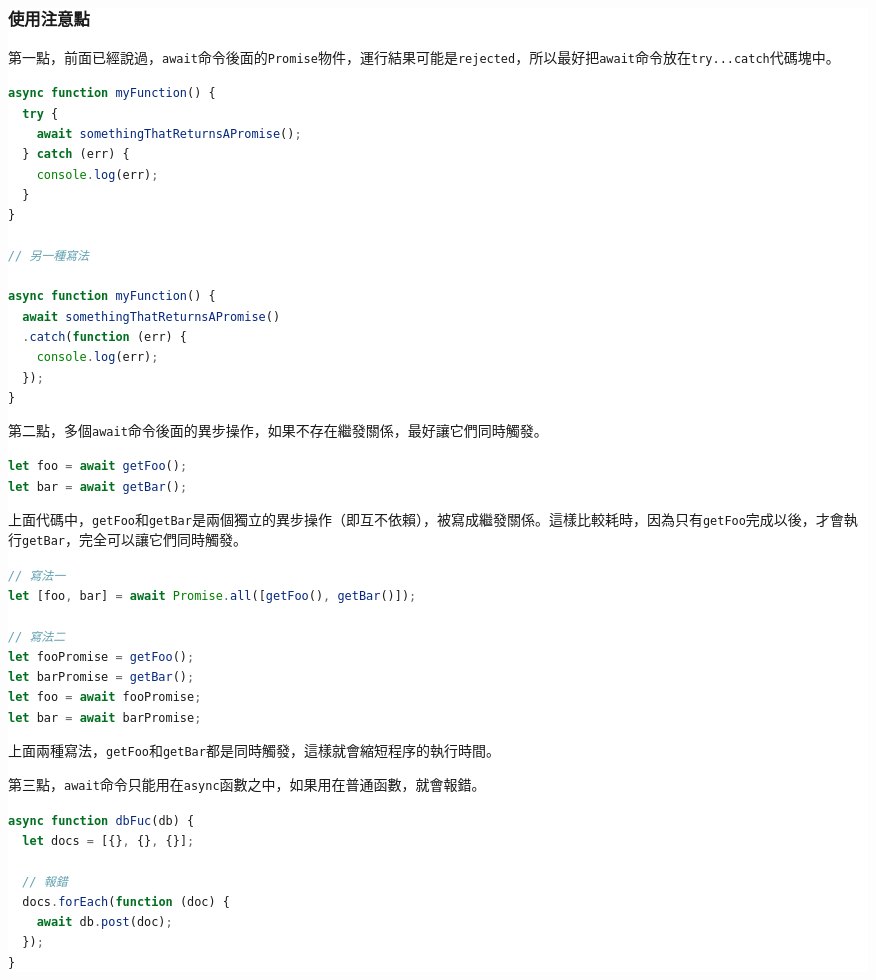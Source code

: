 ### 使用注意點

第一點，前面已經說過，`await`命令後面的`Promise`物件，運行結果可能是`rejected`，所以最好把`await`命令放在`try...catch`代碼塊中。

```javascript
async function myFunction() {
  try {
    await somethingThatReturnsAPromise();
  } catch (err) {
    console.log(err);
  }
}

// 另一種寫法

async function myFunction() {
  await somethingThatReturnsAPromise()
  .catch(function (err) {
    console.log(err);
  });
}
```

第二點，多個`await`命令後面的異步操作，如果不存在繼發關係，最好讓它們同時觸發。

```javascript
let foo = await getFoo();
let bar = await getBar();
```

上面代碼中，`getFoo`和`getBar`是兩個獨立的異步操作（即互不依賴），被寫成繼發關係。這樣比較耗時，因為只有`getFoo`完成以後，才會執行`getBar`，完全可以讓它們同時觸發。

```javascript
// 寫法一
let [foo, bar] = await Promise.all([getFoo(), getBar()]);

// 寫法二
let fooPromise = getFoo();
let barPromise = getBar();
let foo = await fooPromise;
let bar = await barPromise;
```

上面兩種寫法，`getFoo`和`getBar`都是同時觸發，這樣就會縮短程序的執行時間。

第三點，`await`命令只能用在`async`函數之中，如果用在普通函數，就會報錯。

```javascript
async function dbFuc(db) {
  let docs = [{}, {}, {}];

  // 報錯
  docs.forEach(function (doc) {
    await db.post(doc);
  });
}
```
